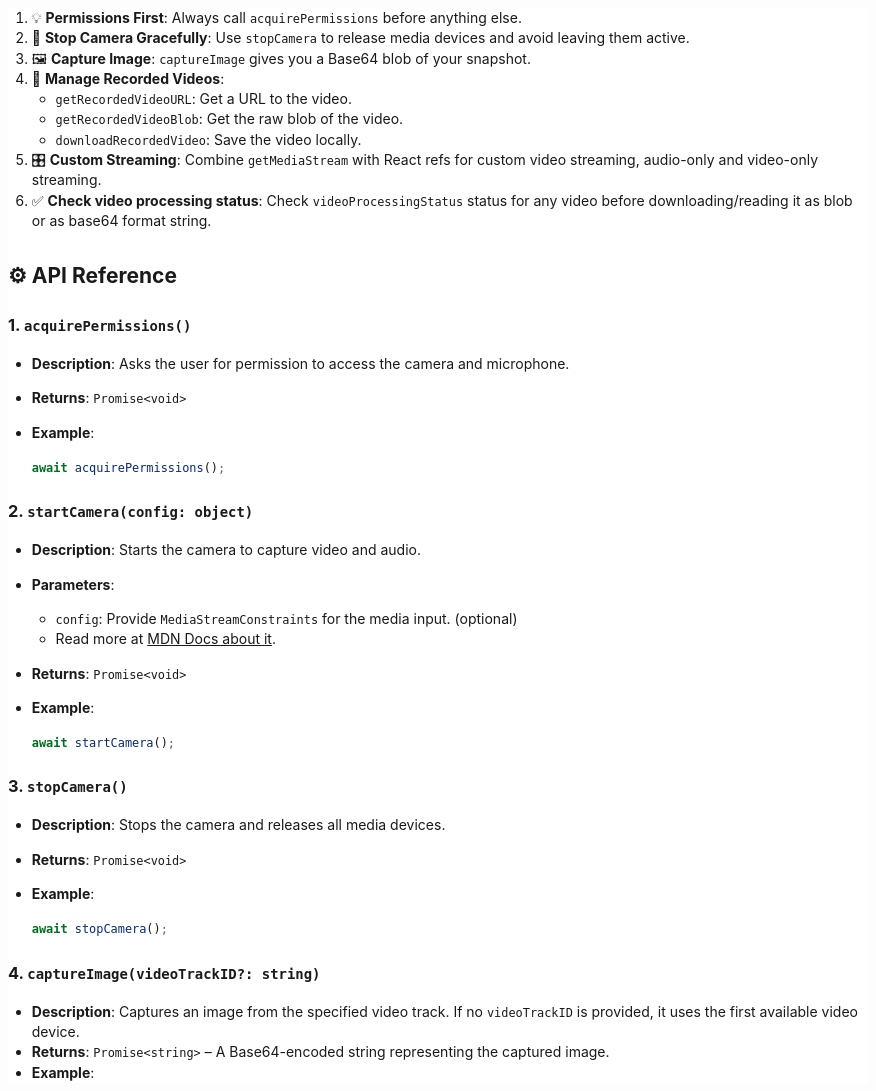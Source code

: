 1. 💡 **Permissions First**: Always call `acquirePermissions` before anything else.
2. 🛑 **Stop Camera Gracefully**: Use `stopCamera` to release media devices and avoid leaving them active.
3. 🖼️ **Capture Image**: `captureImage` gives you a Base64 blob of your snapshot.
4. 🎥 **Manage Recorded Videos**:
   - `getRecordedVideoURL`: Get a URL to the video.
   - `getRecordedVideoBlob`: Get the raw blob of the video.
   - `downloadRecordedVideo`: Save the video locally.
5. 🎛️ **Custom Streaming**: Combine `getMediaStream` with React refs for custom video streaming, audio-only and video-only streaming.
6. ✅ **Check video processing status**: Check `videoProcessingStatus` status for any video before downloading/reading it as blob or as base64 format string.

## ⚙️ **API Reference**

### 1. `acquirePermissions()`

- **Description**: Asks the user for permission to access the camera and microphone.
- **Returns**: `Promise<void>`
- **Example**:

  ```typescript
  await acquirePermissions();
  ```

### 2. `startCamera(config: object)`

- **Description**: Starts the camera to capture video and audio.
- **Parameters**:
  - `config`: Provide `MediaStreamConstraints` for the media input. (optional)
  - Read more at [MDN Docs about it](https://developer.mozilla.org/en-US/docs/Web/API/MediaDevices/getUserMedia#constraints).
- **Returns**: `Promise<void>`
- **Example**:

  ```typescript
  await startCamera();
  ```

### 3. `stopCamera()`

- **Description**: Stops the camera and releases all media devices.
- **Returns**: `Promise<void>`
- **Example**:

  ```typescript
  await stopCamera();
  ```

### 4. `captureImage(videoTrackID?: string)`

- **Description**: Captures an image from the specified video track. If no `videoTrackID` is provided, it uses the first available video device.
- **Returns**: `Promise<string>` – A Base64-encoded string representing the captured image.
- **Example**:
